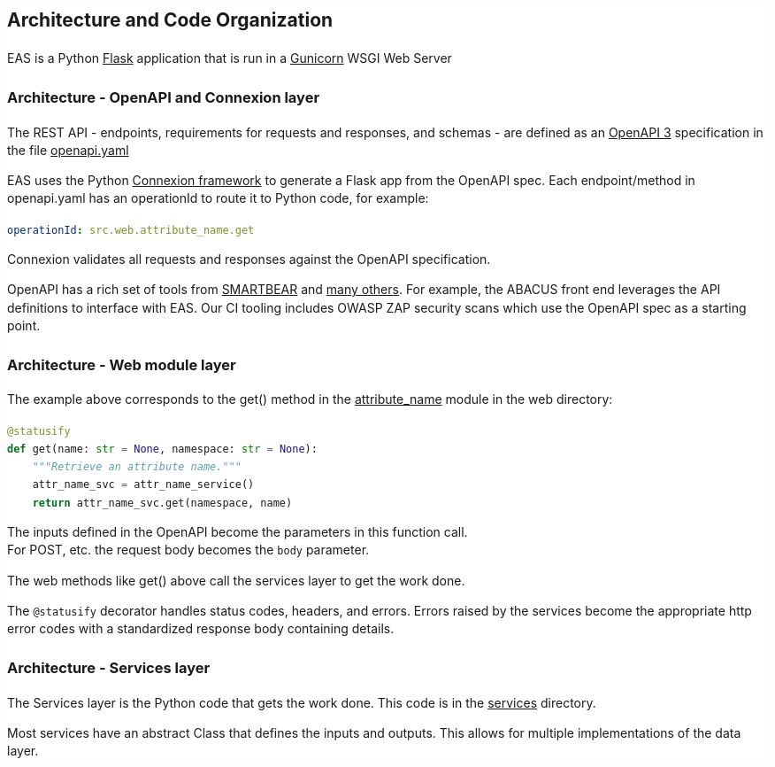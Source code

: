 ## Architecture and Code Organization

EAS is a Python [Flask](https://flask.palletsprojects.com/) application that is run in a [Gunicorn](https://gunicorn.org/) WSGI Web Server

### Architecture - OpenAPI and Connexion layer
The REST API - endpoints, requirements for requests and responses, and schemas - 
are defined as an [OpenAPI 3](https://swagger.io/specification/) specification in the file [openapi.yaml](openapi.yaml)

EAS uses the Python [Connexion framework](https://connexion.readthedocs.io/en/latest/) to generate a Flask app from the OpenAPI spec. 
Each endpoint/method in openapi.yaml has an operationId to route it to Python code, for example:

```yaml
operationId: src.web.attribute_name.get
```

Connexion validates all requests and responses against the OpenAPI specification.

OpenAPI has a rich set of tools from [SMARTBEAR](https://swagger.io/) and [many others](https://openapi.tools/). 
For example, the ABACUS front end leverages the API definitions to interface with EAS. 
Our CI tooling includes OWASP ZAP security scans which use the OpenAPI spec as a starting point.  

### Architecture - Web module layer

The example above corresponds to the get() method in the [attribute_name](src/web/attribute_name.py) module in the web directory:

```python
@statusify
def get(name: str = None, namespace: str = None):
    """Retrieve an attribute name."""
    attr_name_svc = attr_name_service()
    return attr_name_svc.get(namespace, name)
```

The inputs defined in the OpenAPI become the parameters in this function call.  
For POST, etc. the request body becomes the `body` parameter.

The web methods like get() above call the services layer to get the work done.

The `@statusify` decorator handles status codes, headers, and errors. 
Errors raised by the services become the appropriate http error codes with a standardized response body containing details. 

### Architecture - Services layer

The Services layer is the Python code that gets the work done. This code is in the [services](src/services) directory.

Most services have an abstract Class that defines the inputs and outputs.  This allows for multiple implementations 
of the data layer.
